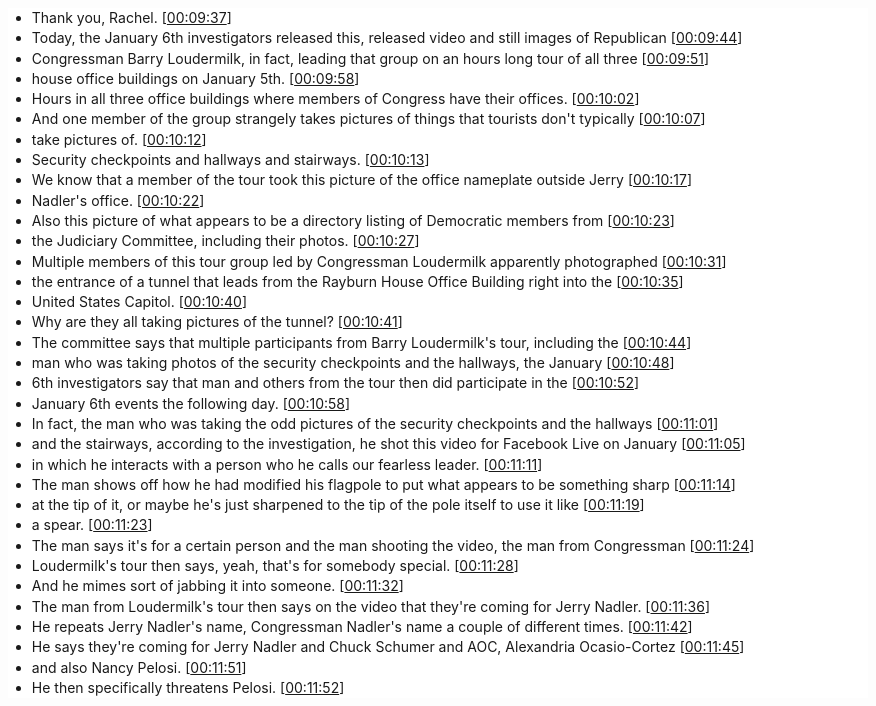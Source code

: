 *  Thank you, Rachel. [[00:09:37](https://www.youtube.com/watch?v=VrAa7YseKnI&t=577.3199999999999s)]
*  Today, the January 6th investigators released this, released video and still images of Republican [[00:09:44](https://www.youtube.com/watch?v=VrAa7YseKnI&t=584.4s)]
*  Congressman Barry Loudermilk, in fact, leading that group on an hours long tour of all three [[00:09:51](https://www.youtube.com/watch?v=VrAa7YseKnI&t=591.24s)]
*  house office buildings on January 5th. [[00:09:58](https://www.youtube.com/watch?v=VrAa7YseKnI&t=598.3199999999999s)]
*  Hours in all three office buildings where members of Congress have their offices. [[00:10:02](https://www.youtube.com/watch?v=VrAa7YseKnI&t=602.76s)]
*  And one member of the group strangely takes pictures of things that tourists don't typically [[00:10:07](https://www.youtube.com/watch?v=VrAa7YseKnI&t=607.36s)]
*  take pictures of. [[00:10:12](https://www.youtube.com/watch?v=VrAa7YseKnI&t=612.0s)]
*  Security checkpoints and hallways and stairways. [[00:10:13](https://www.youtube.com/watch?v=VrAa7YseKnI&t=613.32s)]
*  We know that a member of the tour took this picture of the office nameplate outside Jerry [[00:10:17](https://www.youtube.com/watch?v=VrAa7YseKnI&t=617.64s)]
*  Nadler's office. [[00:10:22](https://www.youtube.com/watch?v=VrAa7YseKnI&t=622.0s)]
*  Also this picture of what appears to be a directory listing of Democratic members from [[00:10:23](https://www.youtube.com/watch?v=VrAa7YseKnI&t=623.76s)]
*  the Judiciary Committee, including their photos. [[00:10:27](https://www.youtube.com/watch?v=VrAa7YseKnI&t=627.6s)]
*  Multiple members of this tour group led by Congressman Loudermilk apparently photographed [[00:10:31](https://www.youtube.com/watch?v=VrAa7YseKnI&t=631.06s)]
*  the entrance of a tunnel that leads from the Rayburn House Office Building right into the [[00:10:35](https://www.youtube.com/watch?v=VrAa7YseKnI&t=635.12s)]
*  United States Capitol. [[00:10:40](https://www.youtube.com/watch?v=VrAa7YseKnI&t=640.18s)]
*  Why are they all taking pictures of the tunnel? [[00:10:41](https://www.youtube.com/watch?v=VrAa7YseKnI&t=641.4s)]
*  The committee says that multiple participants from Barry Loudermilk's tour, including the [[00:10:44](https://www.youtube.com/watch?v=VrAa7YseKnI&t=644.38s)]
*  man who was taking photos of the security checkpoints and the hallways, the January [[00:10:48](https://www.youtube.com/watch?v=VrAa7YseKnI&t=648.52s)]
*  6th investigators say that man and others from the tour then did participate in the [[00:10:52](https://www.youtube.com/watch?v=VrAa7YseKnI&t=652.92s)]
*  January 6th events the following day. [[00:10:58](https://www.youtube.com/watch?v=VrAa7YseKnI&t=658.24s)]
*  In fact, the man who was taking the odd pictures of the security checkpoints and the hallways [[00:11:01](https://www.youtube.com/watch?v=VrAa7YseKnI&t=661.1999999999999s)]
*  and the stairways, according to the investigation, he shot this video for Facebook Live on January [[00:11:05](https://www.youtube.com/watch?v=VrAa7YseKnI&t=665.4399999999999s)]
*  in which he interacts with a person who he calls our fearless leader. [[00:11:11](https://www.youtube.com/watch?v=VrAa7YseKnI&t=671.4799999999999s)]
*  The man shows off how he had modified his flagpole to put what appears to be something sharp [[00:11:14](https://www.youtube.com/watch?v=VrAa7YseKnI&t=674.4799999999999s)]
*  at the tip of it, or maybe he's just sharpened to the tip of the pole itself to use it like [[00:11:19](https://www.youtube.com/watch?v=VrAa7YseKnI&t=679.3199999999999s)]
*  a spear. [[00:11:23](https://www.youtube.com/watch?v=VrAa7YseKnI&t=683.0999999999999s)]
*  The man says it's for a certain person and the man shooting the video, the man from Congressman [[00:11:24](https://www.youtube.com/watch?v=VrAa7YseKnI&t=684.26s)]
*  Loudermilk's tour then says, yeah, that's for somebody special. [[00:11:28](https://www.youtube.com/watch?v=VrAa7YseKnI&t=688.9599999999999s)]
*  And he mimes sort of jabbing it into someone. [[00:11:32](https://www.youtube.com/watch?v=VrAa7YseKnI&t=692.5s)]
*  The man from Loudermilk's tour then says on the video that they're coming for Jerry Nadler. [[00:11:36](https://www.youtube.com/watch?v=VrAa7YseKnI&t=696.84s)]
*  He repeats Jerry Nadler's name, Congressman Nadler's name a couple of different times. [[00:11:42](https://www.youtube.com/watch?v=VrAa7YseKnI&t=702.36s)]
*  He says they're coming for Jerry Nadler and Chuck Schumer and AOC, Alexandria Ocasio-Cortez [[00:11:45](https://www.youtube.com/watch?v=VrAa7YseKnI&t=705.8000000000001s)]
*  and also Nancy Pelosi. [[00:11:51](https://www.youtube.com/watch?v=VrAa7YseKnI&t=711.44s)]
*  He then specifically threatens Pelosi. [[00:11:52](https://www.youtube.com/watch?v=VrAa7YseKnI&t=712.94s)]